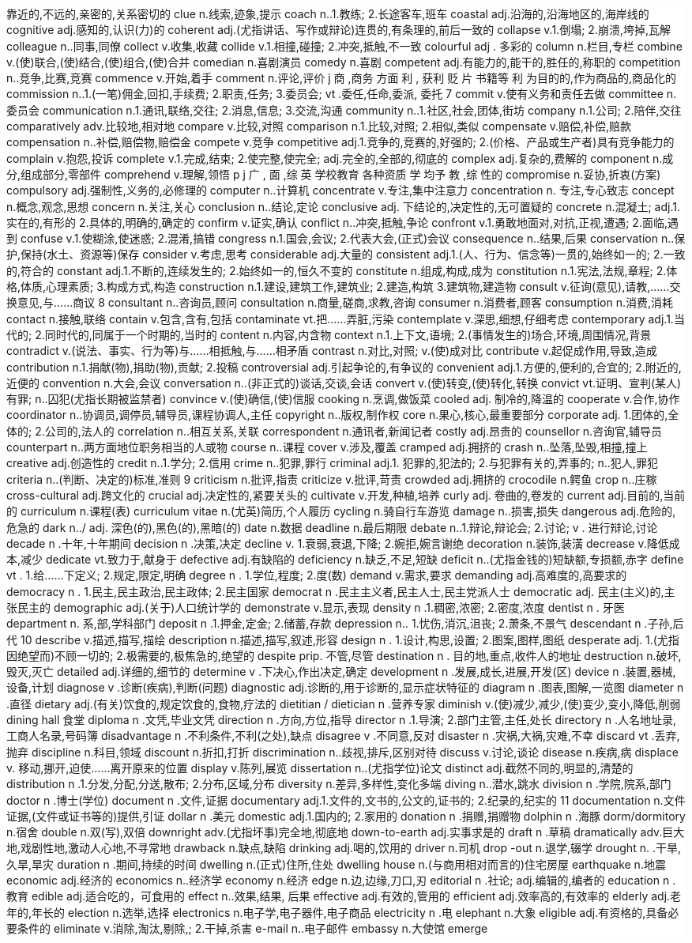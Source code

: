 靠近的,不远的,亲密的,关系密切的  clue n.线索,迹象,提示  coach n..1.教练; 2.长途客车,班车  coastal adj.沿海的,沿海地区的,海岸线的  cognitive adj.感知的,认识(力)的  coherent adj.(尤指讲话、写作或辩论)连贯的,有条理的,前后一致的  collapse v.1.倒塌; 2.崩溃,垮掉,瓦解  colleague n..同事,同僚  collect v.收集,收藏  collide v.1.相撞,碰撞; 2.冲突,抵触,不一致  colourful adj . 多彩的  column n.栏目,专栏  combine v.(使)联合,(使)结合,(使)组合,(使)合并  comedian n.喜剧演员  comedy n.喜剧  competent adj.有能力的,能干的,胜任的,称职的  competition n..竞争,比赛,竞赛  commence v.开始,着手  comment n.评论,评价 j 商 ,商务 方面 利 , 获利 贬 片 书籍等 利  为目的的,作为商品的,商品化的  commission n..1.(一笔)佣金,回扣,手续费; 2.职责,任务; 3.委员会; vt .委任,任命,委派, 委托  7 commit v.使有义务和责任去做  committee n. 委员会  communication n.1.通讯,联络,交往; 2.消息,信息; 3.交流,沟通  community n..1.社区,社会,团体,街坊  company n.1.公司; 2.陪伴,交往  comparatively adv.比较地,相对地  compare v.比较,对照  comparison n.1.比较,对照; 2.相似,类似  compensate v.赔偿,补偿,赔款  compensation n..补偿,赔偿物,赔偿金  compete v.竞争  competitive adj.1.竞争的,竞赛的,好强的; 2.(价格、产品或生产者)具有竞争能力的  complain v.抱怨,投诉  complete v.1.完成,结束; 2.使完整,使完全; adj.完全的,全部的,彻底的  complex adj.复杂的,费解的  component n.成分,组成部分,零部件  comprehend v.理解,领悟 p j 广 , 面 ,综 英 学校教育 各种资质 学 均予 教 ,综  性的  compromise n.妥协,折衷(方案)  compulsory adj.强制性,义务的,必修理的  computer n..计算机  concentrate v.专注,集中注意力  concentration n. 专注,专心致志  concept n.概念,观念,思想  concern n.关注,关心  conclusion n..结论,定论  conclusive adj. 下结论的,决定性的,无可置疑的  concrete n.混凝土; adj.1.实在的,有形的 2.具体的,明确的,确定的  confirm v.证实,确认  conflict n..冲突,抵触,争论  confront v.1.勇敢地面对,对抗,正视,遭遇; 2.面临,遇到  confuse v.1.使糊涂,使迷惑; 2.混淆,搞错  congress n.1.国会,会议; 2.代表大会,(正式)会议  consequence n..结果,后果  conservation n..保护,保持(水土、资源等)保存  consider v.考虑,思考  considerable adj.大量的  consistent adj.1.(人、行为、信念等)一贯的,始终如一的; 2.一致的,符合的  constant adj.1.不断的,连续发生的; 2.始终如一的,恒久不变的  constitute n.组成,构成,成为  constitution n.1.宪法,法规,章程; 2.体格,体质,心理素质; 3.构成方式,构造  construction n.1.建设,建筑工作,建筑业; 2.建造,构筑 3.建筑物,建造物  consult v.征询(意见),请教,……交换意见,与……商议  8 consultant n..咨询员,顾问  consultation n.商量,磋商,求教,咨询  consumer n.消费者,顾客  consumption n.消费,消耗  contact n.接触,联络  contain v.包含,含有,包括  contaminate vt.把……弄脏,污染  contemplate v.深思,细想,仔细考虑  contemporary adj.1.当代的; 2.同时代的,同属于一个时期的,当时的  content n.内容,内含物  context n.1.上下文,语境; 2.(事情发生的)场合,环境,周围情况,背景  contradict v.(说法、事实、行为等)与……相抵触,与……相矛盾  contrast n.对比,对照; v.(使)成对比  contribute v.起促成作用,导致,造成  contribution n.1.捐献(物),捐助(物),贡献; 2.投稿  controversial adj.引起争论的,有争议的  convenient adj.1.方便的,便利的,合宜的; 2.附近的,近便的  convention n.大会,会议  conversation n..(非正式的)谈话,交谈,会话  convert v.(使)转变,(使)转化,转换  convict vt.证明、宣判(某人)有罪; n..囚犯(尤指长期被监禁者)  convince v.(使)确信,(使)信服  cooking n.烹调,做饭菜  cooled adj. 制冷的,降温的  cooperate v.合作,协作  coordinator n..协调员,调停员,辅导员,课程协调人,主任  copyright n..版权,制作权  core n.果心,核心,最重要部分  corporate adj. 1.团体的,全体的; 2.公司的,法人的  correlation n..相互关系,关联  correspondent n.通讯者,新闻记者  costly adj.昂贵的  counsellor n.咨询官,辅导员  counterpart n..两方面地位职务相当的人或物  course n..课程  cover v.涉及,覆盖  cramped adj.拥挤的  crash n..坠落,坠毁,相撞,撞上  creative adj.创造性的  credit n..1.学分; 2.信用  crime n..犯罪,罪行  criminal adj.1. 犯罪的,犯法的; 2.与犯罪有关的,弄事的; n..犯人,罪犯  criteria n..(判断、决定的)标准,准则  9 criticism n.批评,指责  criticize v.批评,苛责  crowded adj.拥挤的  crocodile n.鳄鱼  crop n..庄稼  cross-cultural adj.跨文化的  crucial adj.决定性的,紧要关头的  cultivate v.开发,种植,培养  curly adj. 卷曲的,卷发的  current adj.目前的,当前的  curriculum n.课程(表)  curriculum vitae n.(尤英)简历,个人履历  cycling n.骑自行车游览  damage n..损害,损失  dangerous adj.危险的,危急的  dark n../ adj. 深色(的),黑色(的),黑暗(的)  date n.数据  deadline n.最后期限  debate n..1.辩论,辩论会; 2.讨论; v . 进行辩论,讨论  decade n .十年,十年期间  decision n .决策,决定  decline v. 1.衰弱,衰退,下降; 2.婉拒,婉言谢绝  decoration n.装饰,装潢  decrease v.降低成本,减少  dedicate vt.致力于,献身于  defective adj.有缺陷的  deficiency n.缺乏,不足,短缺  deficit n..(尤指金钱的)短缺额,专损额,赤字  define vt . 1.给……下定义; 2.规定,限定,明确  degree n . 1.学位,程度; 2.度(数)  demand v.需求,要求  demanding adj.高难度的,高要求的  democracy n . 1.民主,民主政治,民主政体; 2.民主国家  democrat n .民主主义者,民主人士,民主党派人士  democratic adj. 民主(主义)的,主张民主的  demographic adj.(关于)人口统计学的  demonstrate v.显示,表现  density n .1.稠密,浓密; 2.密度,浓度  dentist n . 牙医  department n. 系,部,学科部门  deposit n .1.押金,定金; 2.储蓄,存款  depression n.. 1.忧伤,消沉,沮丧; 2.萧条,不景气  descendant n .子孙,后代  10 describe v.描述,描写,描绘  description n.描述,描写,叙述,形容  design n . 1.设计,构思,设置; 2.图案,图样,图纸  desperate adj. 1.(尤指因绝望而)不顾一切的; 2.极需要的,极焦急的,绝望的  despite prip. 不管,尽管  destination n . 目的地,重点,收件人的地址  destruction n.破坏,毁灭,灭亡  detailed adj.详细的,细节的  determine v .下决心,作出决定,确定  development n .发展,成长,进展,开发(区)  device n .装置,器械,设备,计划  diagnose v .诊断(疾病),判断(问题)  diagnostic adj.诊断的,用于诊断的,显示症状特征的  diagram n .图表,图解,一览图  diameter n .直径  dietary adj.(有关)饮食的,规定饮食的,食物,疗法的  dietitian / dietician n .营养专家  diminish v.(使)减少,减少,(使)变少,变小,降低,削弱  dining hall 食堂  diploma n .文凭,毕业文凭  direction n .方向,方位,指导  director n .1.导演; 2.部门主管,主任,处长  directory n .人名地址录,工商人名录,号码簿  disadvantage n .不利条件,不利(之处),缺点  disagree v .不同意,反对  disaster n .灾祸,大祸,灾难,不幸  discard vt .丢弃,抛弃  discipline n.科目,领域  discount n.折扣,打折  discrimination n..歧视,排斥,区别对待  discuss v.讨论,谈论  disease n.疾病,病  displace v. 移动,挪开,迫使……离开原来的位置  display v.陈列,展览  dissertation n..(尤指学位)论文  distinct adj.截然不同的,明显的,清楚的  distribution n .1.分发,分配,分送,散布; 2.分布,区域,分布  diversity n.差异,多样性,变化多端  diving n..潜水,跳水  division n .学院,院系,部门  doctor n .博士(学位)  document n .文件,证据  documentary adj.1.文件的,文书的,公文的,证书的; 2.纪录的,纪实的  11 documentation n.文件证据,(文件或证书等的)提供,引证  dollar n .美元  domestic adj.1.国内的; 2.家用的  donation n .捐赠,捐赠物  dolphin n .海豚  dorm/dormitory n.宿舍  double n.双(写),双倍  downright adv.(尤指坏事)完全地,彻底地  down-to-earth adj.实事求是的  draft n .草稿  dramatically adv.巨大地,戏剧性地,激动人心地,不寻常地  drawback n.缺点,缺陷  drinking adj.喝的,饮用的  driver n.司机  drop -out n.退学,辍学  drought n. .干旱,久旱,旱灾  duration n .期间,持续的时间  dwelling n.(正式)住所,住处  dwelling house n.(与商用相对而言的)住宅房屋  earthquake n.地震  economic adj.经济的  economics n..经济学  economy n.经济  edge n.边,边缘,刀口,刃  editorial n .社论; adj.编辑的,编者的  education n .教育  edible adj.适合吃的，可食用的  effect n..效果,结果, 后果  effective adj.有效的,管用的  efficient adj.效率高的,有效率的  elderly adj.老年的,年长的  election n.选举,选择  electronics n.电子学,电子器件,电子商品  electricity n .电  elephant n.大象  eligible adj.有资格的,具备必要条件的  eliminate v.消除,淘汰,剔除,; 2.干掉,杀害  e-mail n..电子邮件  embassy n.大使馆  emerge